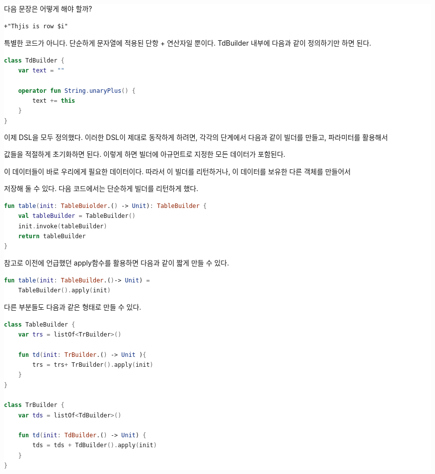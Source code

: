 
다음 문장은 어떻게 해야 할까?
    
    +"Thjis is row $i"

특별한 코드가 아니다. 단순하게 문자열에 적용된 단항 + 연산자일 뿐이다. TdBuilder 내부에 다음과 같이 정의하기만 하면 된다.

```Kotlin
class TdBuilder {
    var text = ""

    operator fun String.unaryPlus() {
        text += this
    }
}
```

이제 DSL을 모두 정의했다. 이러한 DSL이 제대로 동작하게 하려면, 각각의 단계에서 다음과 같이 빌더를 만들고, 파라미터를 활용해서

값들을 적절하게 초기화하면 된다. 이렇게 하면 빌더에 아규먼트로 지정한 모든 데이터가 포함된다. 

이 데이터들이 바로 우리에게 필요한 데이터이다. 따라서 이 빌더를 리턴하거나, 이 데이터를 보유한 다른 객체를 만들어서

저장해 둘 수 있다. 다음 코드에서는 단순하게 빌더를 리턴하게 했다.

```kotlin
fun table(init: TableBuiolder.() -> Unit): TableBuilder {
    val tableBuilder = TableBuilder()
    init.invoke(tableBuilder)
    return tableBuilder
}
```

참고로 이전에 언급했던 apply함수를 활용하면 다음과 같이 짧게 만들 수 있다.

```kotlin
fun table(init: TableBuilder.()-> Unit) = 
    TableBuilder().apply(init)
```

다른 부분들도 다음과 같은 형태로 만들 수 있다.

```kotlin
class TableBuilder {
    var trs = listOf<TrBuilder>()

    fun td(init: TrBuilder.() -> Unit ){
        trs = trs+ TrBuilder().apply(init)
    }
}

class TrBuilder {
    var tds = listOf<TdBuilder>()

    fun td(init: TdBuilder.() -> Unit) {
        tds = tds + TdBuilder().apply(init)
    }
}
```
